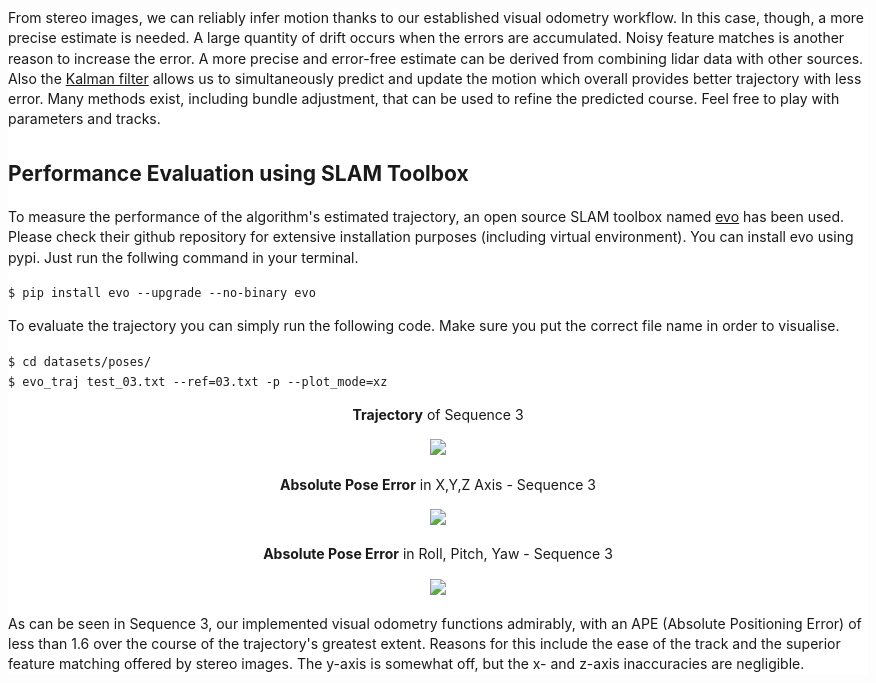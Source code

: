 From stereo images, we can reliably infer motion thanks to our established visual odometry workflow. In this case, though, a more precise estimate is needed. A large quantity of drift occurs when the errors are accumulated. Noisy feature matches is another reason to increase the error. A more precise and error-free estimate can be derived from combining lidar data with other sources. Also the [Kalman filter](https://en.wikipedia.org/wiki/Kalman_filter) allows us to simultaneously predict and update the motion which overall provides better trajectory with less error. Many methods exist, including bundle adjustment, that can be used to refine the predicted course. Feel free to play with parameters and tracks.

## Performance Evaluation using SLAM Toolbox

To measure the performance of the algorithm's estimated trajectory, an open source SLAM toolbox named [evo](https://github.com/MichaelGrupp/evo) has been used. Please check their github repository for extensive installation purposes (including virtual environment). You can install evo using pypi. Just run the follwing command in your terminal.

```
$ pip install evo --upgrade --no-binary evo
```

To evaluate the trajectory you can simply run the following code. Make sure you put the correct file name in order to visualise.

```
$ cd datasets/poses/
$ evo_traj test_03.txt --ref=03.txt -p --plot_mode=xz
```

<p align="center">
  <strong>Trajectory</strong> of Sequence 3 
</p>

<p align="center">
  <img src="https://github.com/NafBZ/Stereo-Visual-Odometry/blob/master/figures/seq3_plot3.png" />
</p>

<p align="center">
  <strong>Absolute Pose Error</strong> in X,Y,Z Axis - Sequence 3
</p>

<p align="center">
  <img src="https://github.com/NafBZ/Stereo-Visual-Odometry/blob/master/figures/seq3_xyz.png" />
</p>

<p align="center">
  <strong>Absolute Pose Error</strong> in Roll, Pitch, Yaw - Sequence 3
</p>

<p align="center">
  <img src="https://github.com/NafBZ/Stereo-Visual-Odometry/blob/master/figures/seq3_rpy.png" />
</p>


As can be seen in Sequence 3, our implemented visual odometry functions admirably, with an APE (Absolute Positioning Error) of less than 1.6 over the course of the trajectory's greatest extent. Reasons for this include the ease of the track and the superior feature matching offered by stereo images. The y-axis is somewhat off, but the x- and z-axis inaccuracies are negligible.
